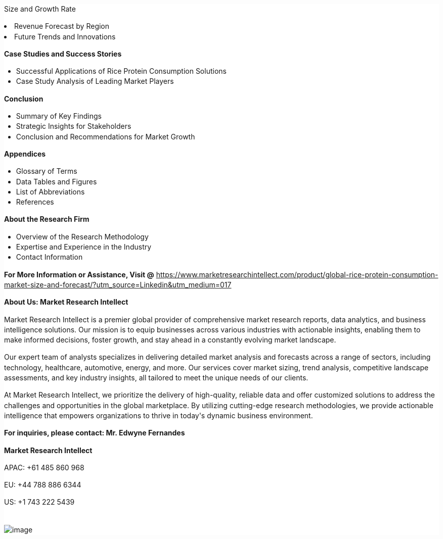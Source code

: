 Size and Growth Rate</li><li>Revenue Forecast by Region</li><li>Future Trends and Innovations</li></ul><p><strong>Case Studies and Success Stories</strong></p><ul><li>Successful Applications of Rice Protein Consumption Solutions</li><li>Case Study Analysis of Leading Market Players</li></ul><p><strong>Conclusion</strong></p><ul><li>Summary of Key Findings</li><li>Strategic Insights for Stakeholders</li><li>Conclusion and Recommendations for Market Growth</li></ul><p><strong>Appendices</strong></p><ul><li>Glossary of Terms</li><li>Data Tables and Figures</li><li>List of Abbreviations</li><li>References</li></ul><p><strong>About the Research Firm</strong></p><ul><li>Overview of the Research Methodology</li><li>Expertise and Experience in the Industry</li><li>Contact Information</li></ul></div><div class="article-main__content" data-test-id="publishing-text-block"><p><span class="font-[700]"><strong>For More Information or Assistance, Visit @</strong>&nbsp;<a href="https://www.marketresearchintellect.com/product/global-rice-protein-consumption-market-size-and-forecast/?utm_source=Linkedin&utm_medium=017">https://www.marketresearchintellect.com/product/global-rice-protein-consumption-market-size-and-forecast/?utm_source=Linkedin&utm_medium=017</a></span></p><p><strong>About Us: Market Research Intellect</strong></p><p>Market Research Intellect is a premier global provider of comprehensive market research reports, data analytics, and business intelligence solutions. Our mission is to equip businesses across various industries with actionable insights, enabling them to make informed decisions, foster growth, and stay ahead in a constantly evolving market landscape.</p><p>Our expert team of analysts specializes in delivering detailed market analysis and forecasts across a range of sectors, including technology, healthcare, automotive, energy, and more. Our services cover market sizing, trend analysis, competitive landscape assessments, and key industry insights, all tailored to meet the unique needs of our clients.</p><p>At Market Research Intellect, we prioritize the delivery of high-quality, reliable data and offer customized solutions to address the challenges and opportunities in the global marketplace. By utilizing cutting-edge research methodologies, we provide actionable intelligence that empowers organizations to thrive in today's dynamic business environment.</p><p><strong>For inquiries, please contact: Mr. Edwyne Fernandes</strong></p><p><strong>Market Research Intellect</strong></p><p>APAC: +61 485 860 968</p><p>EU: +44 788 886 6344</p><p>US: +1 743 222 5439</p></div><div class="article-main__content" data-test-id="publishing-text-block">&nbsp;</div>
![image](https://github.com/user-attachments/assets/82f894fc-b683-4bf9-a296-09b9acb07e7b)
